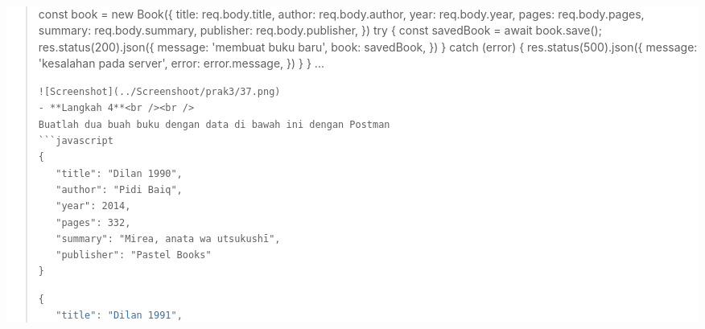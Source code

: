 >    const book = new Book({
>    title: req.body.title,
>    author: req.body.author,
>    year: req.body.year,
>    pages: req.body.pages,
>    summary: req.body.summary,
>    publisher: req.body.publisher,
>    })
>    try {
>        const savedBook = await book.save();
>        res.status(200).json({
>            message: 'membuat buku baru',
>            book: savedBook,
>        })
>    } catch (error) {
>    res.status(500).json({
>        message: 'kesalahan pada server',
>        error: error.message,
>        })
>    }
>}
>...
>```
>![Screenshot](../Screenshoot/prak3/37.png)
>- **Langkah 4**<br /><br />
> Buatlah dua buah buku dengan data di bawah ini dengan Postman
>```javascript
>{
>    "title": "Dilan 1990",
>    "author": "Pidi Baiq",
>    "year": 2014,
>    "pages": 332,
>    "summary": "Mirea, anata wa utsukushī",
>    "publisher": "Pastel Books"
>}
>```
>```javascript
>{
>    "title": "Dilan 1991",